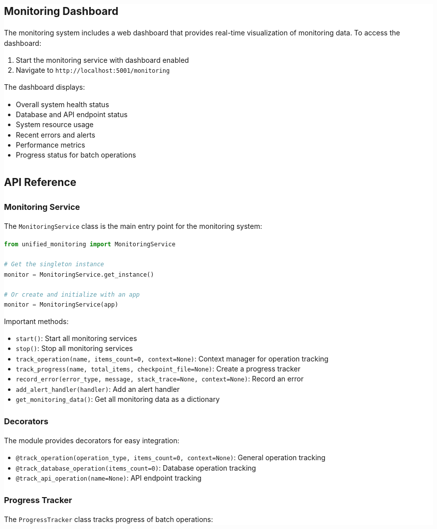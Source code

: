 ## Monitoring Dashboard

The monitoring system includes a web dashboard that provides real-time visualization of monitoring data. To access the dashboard:

1. Start the monitoring service with dashboard enabled
2. Navigate to `http://localhost:5001/monitoring`

The dashboard displays:
- Overall system health status
- Database and API endpoint status
- System resource usage
- Recent errors and alerts
- Performance metrics
- Progress status for batch operations

## API Reference

### Monitoring Service

The `MonitoringService` class is the main entry point for the monitoring system:

```python
from unified_monitoring import MonitoringService

# Get the singleton instance
monitor = MonitoringService.get_instance()

# Or create and initialize with an app
monitor = MonitoringService(app)
```

Important methods:
- `start()`: Start all monitoring services
- `stop()`: Stop all monitoring services
- `track_operation(name, items_count=0, context=None)`: Context manager for operation tracking
- `track_progress(name, total_items, checkpoint_file=None)`: Create a progress tracker
- `record_error(error_type, message, stack_trace=None, context=None)`: Record an error
- `add_alert_handler(handler)`: Add an alert handler
- `get_monitoring_data()`: Get all monitoring data as a dictionary

### Decorators

The module provides decorators for easy integration:

- `@track_operation(operation_type, items_count=0, context=None)`: General operation tracking
- `@track_database_operation(items_count=0)`: Database operation tracking
- `@track_api_operation(name=None)`: API endpoint tracking

### Progress Tracker

The `ProgressTracker` class tracks progress of batch operations:
